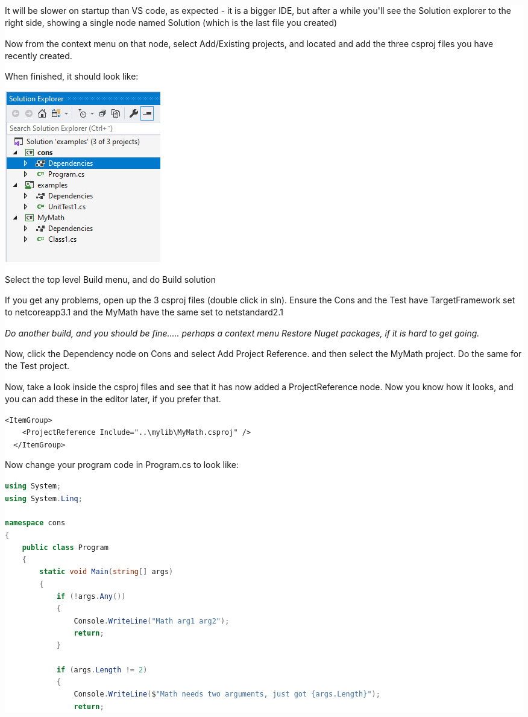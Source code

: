 It will be slower on startup than VS code, as expected - it is a bigger IDE, but after a while you'll see the Solution explorer to the right side, showing a single node named Solution (which is the last file you created)

Now from the context menu on that node, select Add/Existing projects, and located and add the three csproj files you have recently created. 

When finished, it should look like:

![](https://github.com/OsirisTerje/osiristerje.github.io/blob/master/images/sln-example.jpg)


Select the top level Build menu, and do Build solution

If you get any problems, open up the 3 csproj files (double click in sln).
Ensure the Cons and the Test have TargetFramework set to netcoreapp3.1 and the MyMath have the same set to netstandard2.1

*Do another build, and you should be fine..... perhaps a context menu Restore Nuget packages, if it is hard to get going.*

Now, click the Dependency node on Cons and select Add Project Reference. and then select the MyMath project.  Do the same for the Test project.

Now, take a look inside the csproj files and see that it has now added a ProjectReference node.  Now you know how it looks, and you can add these in the editor later, if you prefer that.

```
<ItemGroup>
    <ProjectReference Include="..\mylib\MyMath.csproj" />
  </ItemGroup>
```

Now change your program code in Program.cs to look like:

```csharp
using System;
using System.Linq;

namespace cons
{
    public class Program
    {
        static void Main(string[] args)
        {
            if (!args.Any())
            {
                Console.WriteLine("Math arg1 arg2");
                return;
            }

            if (args.Length != 2)
            {
                Console.WriteLine($"Math needs two arguments, just got {args.Length}");
                return;
```